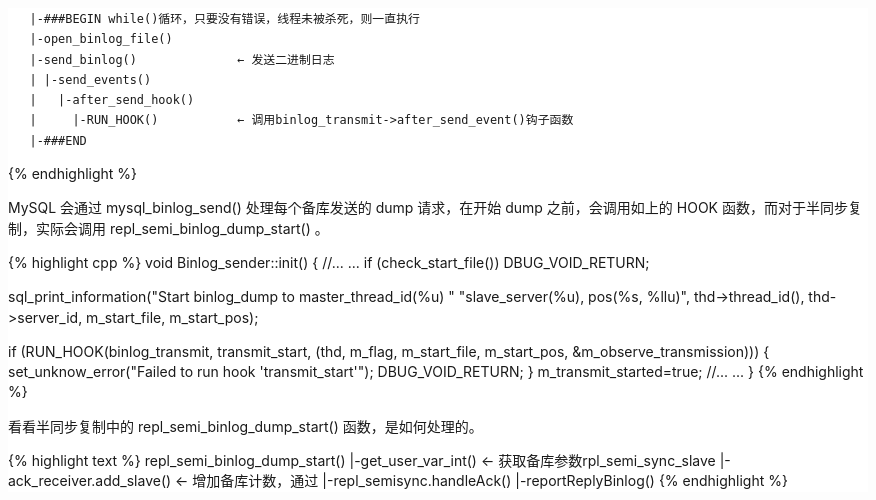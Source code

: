        |-###BEGIN while()循环，只要没有错误，线程未被杀死，则一直执行
       |-open_binlog_file()
       |-send_binlog()              ← 发送二进制日志
       | |-send_events()
       |   |-after_send_hook()
       |     |-RUN_HOOK()           ← 调用binlog_transmit->after_send_event()钩子函数
       |-###END
{% endhighlight %}

MySQL 会通过 mysql_binlog_send() 处理每个备库发送的 dump 请求，在开始 dump 之前，会调用如上的 HOOK 函数，而对于半同步复制，实际会调用 repl_semi_binlog_dump_start() 。

{% highlight cpp %}
void Binlog_sender::init()
{
  //... ...
  if (check_start_file())
    DBUG_VOID_RETURN;

  sql_print_information("Start binlog_dump to master_thread_id(%u) "
                        "slave_server(%u), pos(%s, %llu)",
                        thd->thread_id(), thd->server_id,
                        m_start_file, m_start_pos);

  if (RUN_HOOK(binlog_transmit, transmit_start,
               (thd, m_flag, m_start_file, m_start_pos,
                &m_observe_transmission)))
  {
    set_unknow_error("Failed to run hook 'transmit_start'");
    DBUG_VOID_RETURN;
  }
  m_transmit_started=true;
  //... ...
}
{% endhighlight %}

看看半同步复制中的 repl_semi_binlog_dump_start() 函数，是如何处理的。

{% highlight text %}
repl_semi_binlog_dump_start()
 |-get_user_var_int()               ← 获取备库参数rpl_semi_sync_slave
 |-ack_receiver.add_slave()         ← 增加备库计数，通过
 |-repl_semisync.handleAck()
   |-reportReplyBinlog()
{% endhighlight %}

